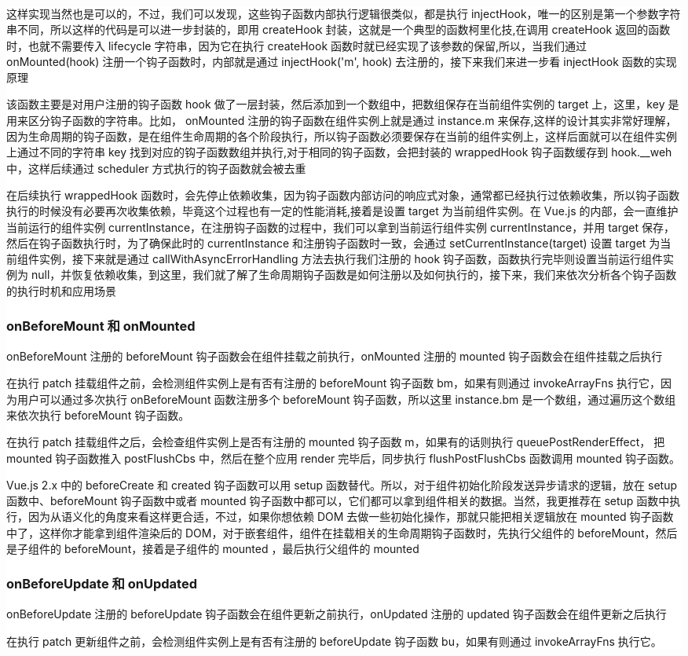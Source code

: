 这样实现当然也是可以的，不过，我们可以发现，这些钩子函数内部执行逻辑很类似，都是执行 injectHook，唯一的区别是第一个参数字符串不同，所以这样的代码是可以进一步封装的，即用 createHook 封装，这就是一个典型的函数柯里化技,在调用 createHook 返回的函数时，也就不需要传入 lifecycle 字符串，因为它在执行 createHook 函数时就已经实现了该参数的保留,所以，当我们通过 onMounted(hook) 注册一个钩子函数时，内部就是通过 injectHook('m', hook) 去注册的，接下来我们来进一步看 injectHook 函数的实现原理

该函数主要是对用户注册的钩子函数 hook 做了一层封装，然后添加到一个数组中，把数组保存在当前组件实例的 target 上，这里，key 是用来区分钩子函数的字符串。比如， onMounted 注册的钩子函数在组件实例上就是通过 instance.m 来保存,这样的设计其实非常好理解，因为生命周期的钩子函数，是在组件生命周期的各个阶段执行，所以钩子函数必须要保存在当前的组件实例上，这样后面就可以在组件实例上通过不同的字符串 key 找到对应的钩子函数数组并执行,对于相同的钩子函数，会把封装的 wrappedHook 钩子函数缓存到 hook.\_\_weh 中，这样后续通过 scheduler 方式执行的钩子函数就会被去重

在后续执行 wrappedHook 函数时，会先停止依赖收集，因为钩子函数内部访问的响应式对象，通常都已经执行过依赖收集，所以钩子函数执行的时候没有必要再次收集依赖，毕竟这个过程也有一定的性能消耗,接着是设置 target 为当前组件实例。在 Vue.js 的内部，会一直维护当前运行的组件实例 currentInstance，在注册钩子函数的过程中，我们可以拿到当前运行组件实例 currentInstance，并用 target 保存，然后在钩子函数执行时，为了确保此时的 currentInstance 和注册钩子函数时一致，会通过 setCurrentInstance(target) 设置 target 为当前组件实例，接下来就是通过 callWithAsyncErrorHandling 方法去执行我们注册的 hook 钩子函数，函数执行完毕则设置当前运行组件实例为 null，并恢复依赖收集，到这里，我们就了解了生命周期钩子函数是如何注册以及如何执行的，接下来，我们来依次分析各个钩子函数的执行时机和应用场景

### onBeforeMount 和 onMounted

onBeforeMount 注册的 beforeMount 钩子函数会在组件挂载之前执行，onMounted 注册的 mounted 钩子函数会在组件挂载之后执行

在执行 patch 挂载组件之前，会检测组件实例上是有否有注册的 beforeMount 钩子函数 bm，如果有则通过 invokeArrayFns 执行它，因为用户可以通过多次执行 onBeforeMount 函数注册多个 beforeMount 钩子函数，所以这里 instance.bm 是一个数组，通过遍历这个数组来依次执行 beforeMount 钩子函数。

在执行 patch 挂载组件之后，会检查组件实例上是否有注册的 mounted 钩子函数 m，如果有的话则执行 queuePostRenderEffect， 把 mounted 钩子函数推入 postFlushCbs 中，然后在整个应用 render 完毕后，同步执行 flushPostFlushCbs 函数调用 mounted 钩子函数。

Vue.js 2.x 中的 beforeCreate 和 created 钩子函数可以用 setup 函数替代。所以，对于组件初始化阶段发送异步请求的逻辑，放在 setup 函数中、beforeMount 钩子函数中或者 mounted 钩子函数中都可以，它们都可以拿到组件相关的数据。当然，我更推荐在 setup 函数中执行，因为从语义化的角度来看这样更合适，不过，如果你想依赖 DOM 去做一些初始化操作，那就只能把相关逻辑放在 mounted 钩子函数中了，这样你才能拿到组件渲染后的 DOM，对于嵌套组件，组件在挂载相关的生命周期钩子函数时，先执行父组件的 beforeMount，然后是子组件的 beforeMount，接着是子组件的 mounted ，最后执行父组件的 mounted

### onBeforeUpdate 和 onUpdated

onBeforeUpdate 注册的 beforeUpdate 钩子函数会在组件更新之前执行，onUpdated 注册的 updated 钩子函数会在组件更新之后执行

在执行 patch 更新组件之前，会检测组件实例上是有否有注册的 beforeUpdate 钩子函数 bu，如果有则通过 invokeArrayFns 执行它。

